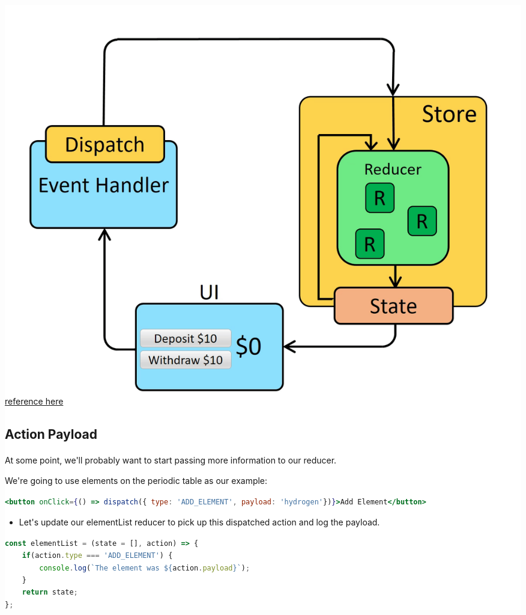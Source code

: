 ![redux diagram](./public/reduxdataflowdiagram-49fa8c3968371d9ef6f2a1486bd40a26.gif)
[reference here](https://redux.js.org/tutorials/essentials/part-1-overview-concepts)

## Action Payload
At some point, we'll probably want to start passing more information to our reducer.

We're going to use elements on the periodic table as our example:

```jsx
<button onClick={() => dispatch({ type: 'ADD_ELEMENT', payload: 'hydrogen'})}>Add Element</button>
```

- Let's update our elementList reducer to pick up this dispatched action and log the payload.
```js
const elementList = (state = [], action) => {
    if(action.type === 'ADD_ELEMENT') {
        console.log(`The element was ${action.payload}`);
    }
    return state;
};
```
